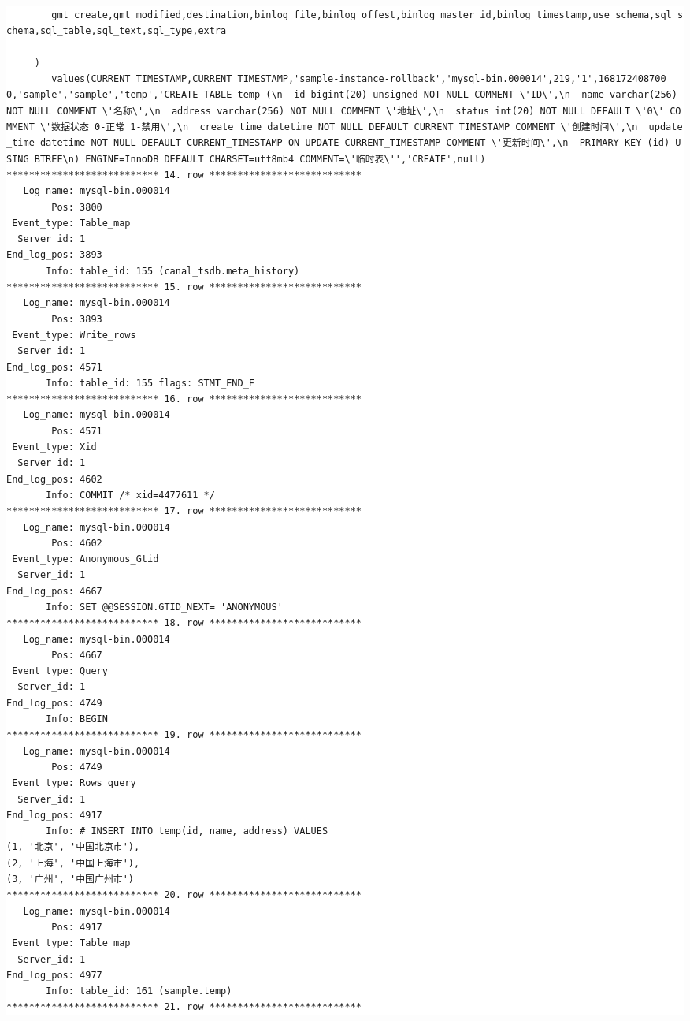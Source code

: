     		gmt_create,gmt_modified,destination,binlog_file,binlog_offest,binlog_master_id,binlog_timestamp,use_schema,sql_schema,sql_table,sql_text,sql_type,extra
    
         )
            values(CURRENT_TIMESTAMP,CURRENT_TIMESTAMP,'sample-instance-rollback','mysql-bin.000014',219,'1',1681724087000,'sample','sample','temp','CREATE TABLE temp (\n  id bigint(20) unsigned NOT NULL COMMENT \'ID\',\n  name varchar(256) NOT NULL COMMENT \'名称\',\n  address varchar(256) NOT NULL COMMENT \'地址\',\n  status int(20) NOT NULL DEFAULT \'0\' COMMENT \'数据状态 0-正常 1-禁用\',\n  create_time datetime NOT NULL DEFAULT CURRENT_TIMESTAMP COMMENT \'创建时间\',\n  update_time datetime NOT NULL DEFAULT CURRENT_TIMESTAMP ON UPDATE CURRENT_TIMESTAMP COMMENT \'更新时间\',\n  PRIMARY KEY (id) USING BTREE\n) ENGINE=InnoDB DEFAULT CHARSET=utf8mb4 COMMENT=\'临时表\'','CREATE',null)
    *************************** 14. row ***************************
       Log_name: mysql-bin.000014
            Pos: 3800
     Event_type: Table_map
      Server_id: 1
    End_log_pos: 3893
           Info: table_id: 155 (canal_tsdb.meta_history)
    *************************** 15. row ***************************
       Log_name: mysql-bin.000014
            Pos: 3893
     Event_type: Write_rows
      Server_id: 1
    End_log_pos: 4571
           Info: table_id: 155 flags: STMT_END_F
    *************************** 16. row ***************************
       Log_name: mysql-bin.000014
            Pos: 4571
     Event_type: Xid
      Server_id: 1
    End_log_pos: 4602
           Info: COMMIT /* xid=4477611 */
    *************************** 17. row ***************************
       Log_name: mysql-bin.000014
            Pos: 4602
     Event_type: Anonymous_Gtid
      Server_id: 1
    End_log_pos: 4667
           Info: SET @@SESSION.GTID_NEXT= 'ANONYMOUS'
    *************************** 18. row ***************************
       Log_name: mysql-bin.000014
            Pos: 4667
     Event_type: Query
      Server_id: 1
    End_log_pos: 4749
           Info: BEGIN
    *************************** 19. row ***************************
       Log_name: mysql-bin.000014
            Pos: 4749
     Event_type: Rows_query
      Server_id: 1
    End_log_pos: 4917
           Info: # INSERT INTO temp(id, name, address) VALUES
    (1, '北京', '中国北京市'),
    (2, '上海', '中国上海市'),
    (3, '广州', '中国广州市')
    *************************** 20. row ***************************
       Log_name: mysql-bin.000014
            Pos: 4917
     Event_type: Table_map
      Server_id: 1
    End_log_pos: 4977
           Info: table_id: 161 (sample.temp)
    *************************** 21. row ***************************